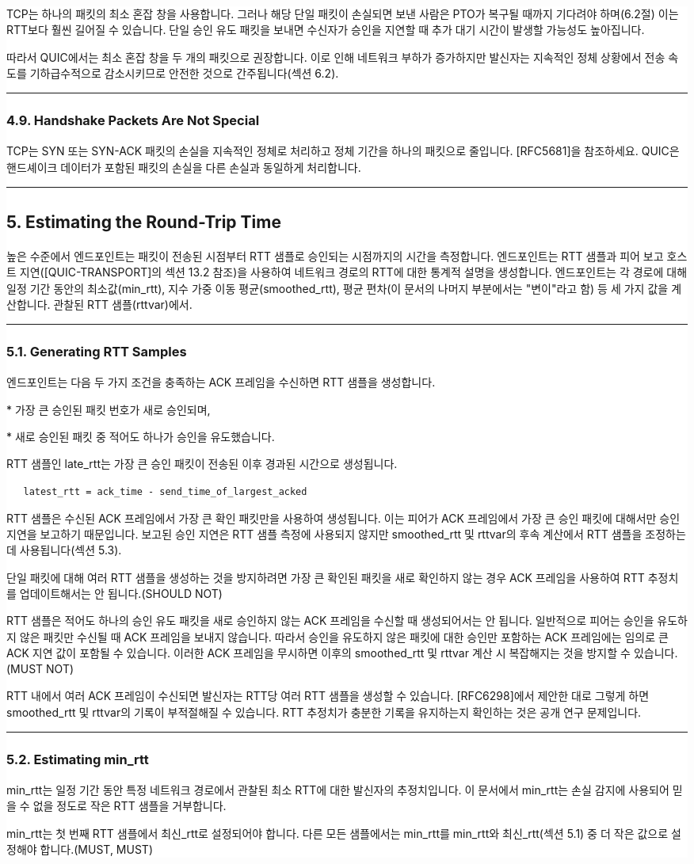 TCP는 하나의 패킷의 최소 혼잡 창을 사용합니다. 그러나 해당 단일 패킷이 손실되면 보낸 사람은 PTO가 복구될 때까지 기다려야 하며\(6.2절\) 이는 RTT보다 훨씬 길어질 수 있습니다. 단일 승인 유도 패킷을 보내면 수신자가 승인을 지연할 때 추가 대기 시간이 발생할 가능성도 높아집니다.

따라서 QUIC에서는 최소 혼잡 창을 두 개의 패킷으로 권장합니다. 이로 인해 네트워크 부하가 증가하지만 발신자는 지속적인 정체 상황에서 전송 속도를 기하급수적으로 감소시키므로 안전한 것으로 간주됩니다\(섹션 6.2\).

---
### **4.9.  Handshake Packets Are Not Special**

TCP는 SYN 또는 SYN-ACK 패킷의 손실을 지속적인 정체로 처리하고 정체 기간을 하나의 패킷으로 줄입니다. \[RFC5681\]을 참조하세요. QUIC은 핸드셰이크 데이터가 포함된 패킷의 손실을 다른 손실과 동일하게 처리합니다.

---
## **5.  Estimating the Round-Trip Time**

높은 수준에서 엔드포인트는 패킷이 전송된 시점부터 RTT 샘플로 승인되는 시점까지의 시간을 측정합니다. 엔드포인트는 RTT 샘플과 피어 보고 호스트 지연\(\[QUIC-TRANSPORT\]의 섹션 13.2 참조\)을 사용하여 네트워크 경로의 RTT에 대한 통계적 설명을 생성합니다. 엔드포인트는 각 경로에 대해 일정 기간 동안의 최소값\(min\_rtt\), 지수 가중 이동 평균\(smoothed\_rtt\), 평균 편차\(이 문서의 나머지 부분에서는 "변이"라고 함\) 등 세 가지 값을 계산합니다. 관찰된 RTT 샘플\(rttvar\)에서.

---
### **5.1.  Generating RTT Samples**

엔드포인트는 다음 두 가지 조건을 충족하는 ACK 프레임을 수신하면 RTT 샘플을 생성합니다.

\* 가장 큰 승인된 패킷 번호가 새로 승인되며,

\* 새로 승인된 패킷 중 적어도 하나가 승인을 유도했습니다.

RTT 샘플인 late\_rtt는 가장 큰 승인 패킷이 전송된 이후 경과된 시간으로 생성됩니다.

```text
   latest_rtt = ack_time - send_time_of_largest_acked
```

RTT 샘플은 수신된 ACK 프레임에서 가장 큰 확인 패킷만을 사용하여 생성됩니다. 이는 피어가 ACK 프레임에서 가장 큰 승인 패킷에 대해서만 승인 지연을 보고하기 때문입니다. 보고된 승인 지연은 RTT 샘플 측정에 사용되지 않지만 smoothed\_rtt 및 rttvar의 후속 계산에서 RTT 샘플을 조정하는 데 사용됩니다\(섹션 5.3\).

단일 패킷에 대해 여러 RTT 샘플을 생성하는 것을 방지하려면 가장 큰 확인된 패킷을 새로 확인하지 않는 경우 ACK 프레임을 사용하여 RTT 추정치를 업데이트해서는 안 됩니다.\(SHOULD NOT\)

RTT 샘플은 적어도 하나의 승인 유도 패킷을 새로 승인하지 않는 ACK 프레임을 수신할 때 생성되어서는 안 됩니다. 일반적으로 피어는 승인을 유도하지 않은 패킷만 수신될 때 ACK 프레임을 보내지 않습니다. 따라서 승인을 유도하지 않은 패킷에 대한 승인만 포함하는 ACK 프레임에는 임의로 큰 ACK 지연 값이 포함될 수 있습니다. 이러한 ACK 프레임을 무시하면 이후의 smoothed\_rtt 및 rttvar 계산 시 복잡해지는 것을 방지할 수 있습니다.\(MUST NOT\)

RTT 내에서 여러 ACK 프레임이 수신되면 발신자는 RTT당 여러 RTT 샘플을 생성할 수 있습니다. \[RFC6298\]에서 제안한 대로 그렇게 하면 smoothed\_rtt 및 rttvar의 기록이 부적절해질 수 있습니다. RTT 추정치가 충분한 기록을 유지하는지 확인하는 것은 공개 연구 문제입니다.

---
### **5.2.  Estimating min_rtt**

min\_rtt는 일정 기간 동안 특정 네트워크 경로에서 관찰된 최소 RTT에 대한 발신자의 추정치입니다. 이 문서에서 min\_rtt는 손실 감지에 사용되어 믿을 수 없을 정도로 작은 RTT 샘플을 거부합니다.

min\_rtt는 첫 번째 RTT 샘플에서 최신\_rtt로 설정되어야 합니다. 다른 모든 샘플에서는 min\_rtt를 min\_rtt와 최신\_rtt\(섹션 5.1\) 중 더 작은 값으로 설정해야 합니다.\(MUST, MUST\)
